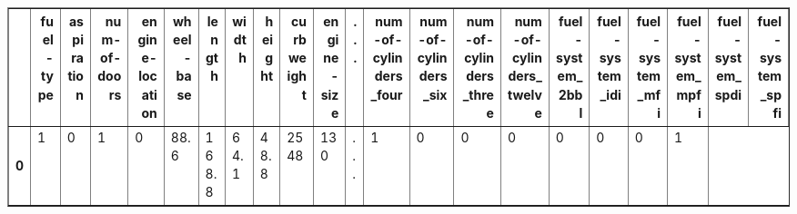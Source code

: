 


<div>
<style scoped>
    .dataframe tbody tr th:only-of-type {
        vertical-align: middle;
    }

    .dataframe tbody tr th {
        vertical-align: top;
    }

    .dataframe thead th {
        text-align: right;
    }
</style>
<table border="1" class="dataframe">
  <thead>
    <tr style="text-align: right;">
      <th></th>
      <th>fuel-type</th>
      <th>aspiration</th>
      <th>num-of-doors</th>
      <th>engine-location</th>
      <th>wheel-base</th>
      <th>length</th>
      <th>width</th>
      <th>height</th>
      <th>curbweight</th>
      <th>engine-size</th>
      <th>...</th>
      <th>num-of-cylinders_four</th>
      <th>num-of-cylinders_six</th>
      <th>num-of-cylinders_three</th>
      <th>num-of-cylinders_twelve</th>
      <th>fuel-system_2bbl</th>
      <th>fuel-system_idi</th>
      <th>fuel-system_mfi</th>
      <th>fuel-system_mpfi</th>
      <th>fuel-system_spdi</th>
      <th>fuel-system_spfi</th>
    </tr>
  </thead>
  <tbody>
    <tr>
      <th>0</th>
      <td>1</td>
      <td>0</td>
      <td>1</td>
      <td>0</td>
      <td>88.6</td>
      <td>168.8</td>
      <td>64.1</td>
      <td>48.8</td>
      <td>2548</td>
      <td>130</td>
      <td>...</td>
      <td>1</td>
      <td>0</td>
      <td>0</td>
      <td>0</td>
      <td>0</td>
      <td>0</td>
      <td>0</td>
      <td>1</td>